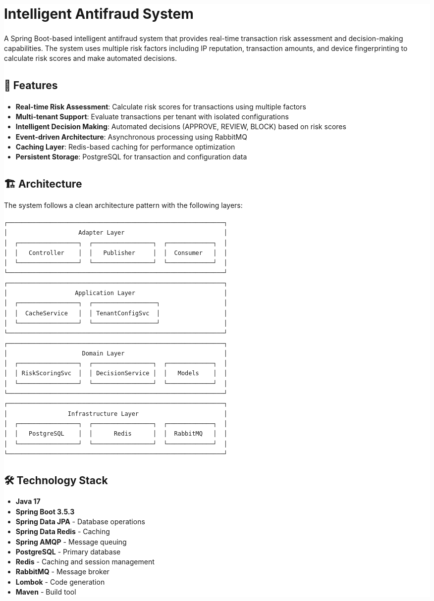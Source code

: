 # Intelligent Antifraud System

A Spring Boot-based intelligent antifraud system that provides real-time transaction risk assessment and decision-making capabilities. The system uses multiple risk factors including IP reputation, transaction amounts, and device fingerprinting to calculate risk scores and make automated decisions.

## 🚀 Features

- **Real-time Risk Assessment**: Calculate risk scores for transactions using multiple factors
- **Multi-tenant Support**: Evaluate transactions per tenant with isolated configurations
- **Intelligent Decision Making**: Automated decisions (APPROVE, REVIEW, BLOCK) based on risk scores
- **Event-driven Architecture**: Asynchronous processing using RabbitMQ
- **Caching Layer**: Redis-based caching for performance optimization
- **Persistent Storage**: PostgreSQL for transaction and configuration data

## 🏗️ Architecture

The system follows a clean architecture pattern with the following layers:

```
┌─────────────────────────────────────────────────────────────┐
│                    Adapter Layer                            │
│  ┌─────────────────┐  ┌─────────────────┐  ┌─────────────┐  │
│  │   Controller    │  │   Publisher     │  │  Consumer   │  │
│  └─────────────────┘  └─────────────────┘  └─────────────┘  │
└─────────────────────────────────────────────────────────────┘
┌─────────────────────────────────────────────────────────────┐
│                   Application Layer                         │
│  ┌─────────────────┐  ┌──────────────────┐                  │
│  │  CacheService   │  │ TenantConfigSvc  │                  │
│  └─────────────────┘  └──────────────────┘                  │
└─────────────────────────────────────────────────────────────┘
┌─────────────────────────────────────────────────────────────┐
│                     Domain Layer                            │
│  ┌─────────────────┐  ┌─────────────────┐  ┌─────────────┐  │
│  │ RiskScoringSvc  │  │ DecisionService │  │   Models    │  │
│  └─────────────────┘  └─────────────────┘  └─────────────┘  │
└─────────────────────────────────────────────────────────────┘
┌─────────────────────────────────────────────────────────────┐
│                 Infrastructure Layer                        │
│  ┌─────────────────┐  ┌─────────────────┐  ┌─────────────┐  │
│  │   PostgreSQL    │  │      Redis      │  │  RabbitMQ   │  │
│  └─────────────────┘  └─────────────────┘  └─────────────┘  │
└─────────────────────────────────────────────────────────────┘
```

## 🛠️ Technology Stack

- **Java 17**
- **Spring Boot 3.5.3**
- **Spring Data JPA** - Database operations
- **Spring Data Redis** - Caching
- **Spring AMQP** - Message queuing
- **PostgreSQL** - Primary database
- **Redis** - Caching and session management
- **RabbitMQ** - Message broker
- **Lombok** - Code generation
- **Maven** - Build tool
